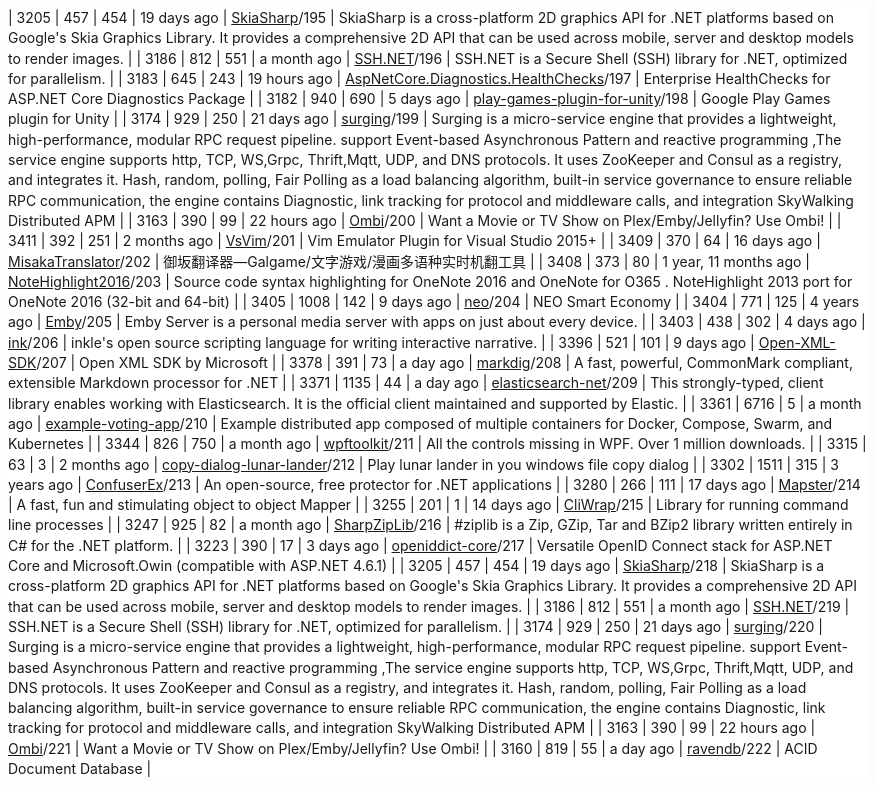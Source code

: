 | 3205 | 457 | 454 | 19 days ago | [SkiaSharp](https://github.com/mono/SkiaSharp)/195 | SkiaSharp is a cross-platform 2D graphics API for .NET platforms based on Google's Skia Graphics Library. It provides a comprehensive 2D API that can be used across mobile, server and desktop models to render images. |
| 3186 | 812 | 551 | a month ago | [SSH.NET](https://github.com/sshnet/SSH.NET)/196 | SSH.NET is a Secure Shell (SSH) library for .NET, optimized for parallelism. |
| 3183 | 645 | 243 | 19 hours ago | [AspNetCore.Diagnostics.HealthChecks](https://github.com/Xabaril/AspNetCore.Diagnostics.HealthChecks)/197 | Enterprise HealthChecks for ASP.NET Core Diagnostics Package |
| 3182 | 940 | 690 | 5 days ago | [play-games-plugin-for-unity](https://github.com/playgameservices/play-games-plugin-for-unity)/198 | Google Play Games plugin for Unity |
| 3174 | 929 | 250 | 21 days ago | [surging](https://github.com/fanliang11/surging)/199 | Surging is a micro-service engine that provides a lightweight, high-performance, modular RPC request pipeline.  support Event-based Asynchronous Pattern and reactive programming ,The service engine supports http, TCP, WS,Grpc, Thrift,Mqtt, UDP, and DNS protocols. It uses ZooKeeper and Consul as a registry, and integrates it. Hash, random, polling, Fair Polling as a load balancing algorithm, built-in service governance to ensure reliable RPC communication, the engine contains Diagnostic, link tracking for protocol and middleware calls, and integration SkyWalking Distributed APM |
| 3163 | 390 | 99 | 22 hours ago | [Ombi](https://github.com/Ombi-app/Ombi)/200 | Want a Movie or TV Show on Plex/Emby/Jellyfin? Use Ombi! |
| 3411 | 392 | 251 | 2 months ago | [VsVim](https://github.com/VsVim/VsVim)/201 | Vim Emulator Plugin for Visual Studio 2015+  |
| 3409 | 370 | 64 | 16 days ago | [MisakaTranslator](https://github.com/hanmin0822/MisakaTranslator)/202 | 御坂翻译器—Galgame/文字游戏/漫画多语种实时机翻工具 |
| 3408 | 373 | 80 | 1 year, 11 months ago | [NoteHighlight2016](https://github.com/elvirbrk/NoteHighlight2016)/203 | Source code syntax highlighting for OneNote 2016 and OneNote for O365 . NoteHighlight 2013 port for OneNote 2016 (32-bit and 64-bit) |
| 3405 | 1008 | 142 | 9 days ago | [neo](https://github.com/neo-project/neo)/204 | NEO Smart Economy |
| 3404 | 771 | 125 | 4 years ago | [Emby](https://github.com/MediaBrowser/Emby)/205 | Emby Server is a personal media server with apps on just about every device. |
| 3403 | 438 | 302 | 4 days ago | [ink](https://github.com/inkle/ink)/206 | inkle's open source scripting language for writing interactive narrative. |
| 3396 | 521 | 101 | 9 days ago | [Open-XML-SDK](https://github.com/dotnet/Open-XML-SDK)/207 | Open XML SDK by Microsoft |
| 3378 | 391 | 73 | a day ago | [markdig](https://github.com/xoofx/markdig)/208 | A fast, powerful, CommonMark compliant, extensible Markdown processor for .NET |
| 3371 | 1135 | 44 | a day ago | [elasticsearch-net](https://github.com/elastic/elasticsearch-net)/209 | This strongly-typed, client library enables working with Elasticsearch. It is the official client maintained and supported by Elastic. |
| 3361 | 6716 | 5 | a month ago | [example-voting-app](https://github.com/dockersamples/example-voting-app)/210 | Example distributed app composed of multiple containers for Docker, Compose, Swarm, and Kubernetes |
| 3344 | 826 | 750 | a month ago | [wpftoolkit](https://github.com/xceedsoftware/wpftoolkit)/211 | All the controls missing in WPF. Over 1 million downloads. |
| 3315 | 63 | 3 | 2 months ago | [copy-dialog-lunar-lander](https://github.com/Sanakan8472/copy-dialog-lunar-lander)/212 | Play lunar lander in you windows file copy dialog |
| 3302 | 1511 | 315 | 3 years ago | [ConfuserEx](https://github.com/yck1509/ConfuserEx)/213 | An open-source, free protector for .NET applications |
| 3280 | 266 | 111 | 17 days ago | [Mapster](https://github.com/MapsterMapper/Mapster)/214 | A fast, fun and stimulating object to object Mapper |
| 3255 | 201 | 1 | 14 days ago | [CliWrap](https://github.com/Tyrrrz/CliWrap)/215 | Library for running command line processes |
| 3247 | 925 | 82 | a month ago | [SharpZipLib](https://github.com/icsharpcode/SharpZipLib)/216 | #ziplib is a Zip, GZip, Tar and BZip2 library written entirely in C# for the .NET platform. |
| 3223 | 390 | 17 | 3 days ago | [openiddict-core](https://github.com/openiddict/openiddict-core)/217 | Versatile OpenID Connect stack for ASP.NET Core and Microsoft.Owin (compatible with ASP.NET 4.6.1) |
| 3205 | 457 | 454 | 19 days ago | [SkiaSharp](https://github.com/mono/SkiaSharp)/218 | SkiaSharp is a cross-platform 2D graphics API for .NET platforms based on Google's Skia Graphics Library. It provides a comprehensive 2D API that can be used across mobile, server and desktop models to render images. |
| 3186 | 812 | 551 | a month ago | [SSH.NET](https://github.com/sshnet/SSH.NET)/219 | SSH.NET is a Secure Shell (SSH) library for .NET, optimized for parallelism. |
| 3174 | 929 | 250 | 21 days ago | [surging](https://github.com/fanliang11/surging)/220 | Surging is a micro-service engine that provides a lightweight, high-performance, modular RPC request pipeline.  support Event-based Asynchronous Pattern and reactive programming ,The service engine supports http, TCP, WS,Grpc, Thrift,Mqtt, UDP, and DNS protocols. It uses ZooKeeper and Consul as a registry, and integrates it. Hash, random, polling, Fair Polling as a load balancing algorithm, built-in service governance to ensure reliable RPC communication, the engine contains Diagnostic, link tracking for protocol and middleware calls, and integration SkyWalking Distributed APM |
| 3163 | 390 | 99 | 22 hours ago | [Ombi](https://github.com/Ombi-app/Ombi)/221 | Want a Movie or TV Show on Plex/Emby/Jellyfin? Use Ombi! |
| 3160 | 819 | 55 | a day ago | [ravendb](https://github.com/ravendb/ravendb)/222 | ACID Document Database |
